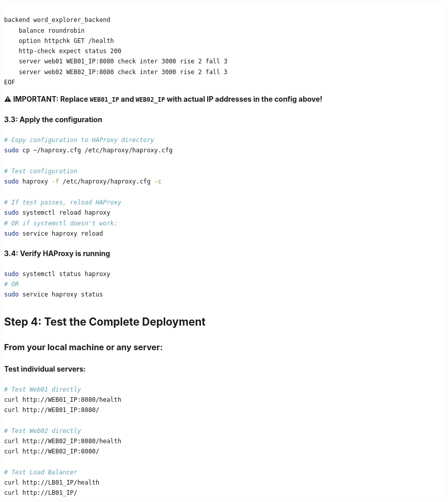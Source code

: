 ```bash

backend word_explorer_backend
    balance roundrobin
    option httpchk GET /health
    http-check expect status 200
    server web01 WEB01_IP:8080 check inter 3000 rise 2 fall 3
    server web02 WEB02_IP:8080 check inter 3000 rise 2 fall 3
EOF
```

**⚠️ IMPORTANT: Replace `WEB01_IP` and `WEB02_IP` with actual IP addresses in the config above!**

#### 3.3: Apply the configuration
```bash
# Copy configuration to HAProxy directory
sudo cp ~/haproxy.cfg /etc/haproxy/haproxy.cfg

# Test configuration
sudo haproxy -f /etc/haproxy/haproxy.cfg -c

# If test passes, reload HAProxy
sudo systemctl reload haproxy
# OR if systemctl doesn't work:
sudo service haproxy reload
```

#### 3.4: Verify HAProxy is running
```bash
sudo systemctl status haproxy
# OR
sudo service haproxy status
```

## Step 4: Test the Complete Deployment

### From your local machine or any server:

#### Test individual servers:
```bash
# Test Web01 directly
curl http://WEB01_IP:8080/health
curl http://WEB01_IP:8080/

# Test Web02 directly  
curl http://WEB02_IP:8080/health
curl http://WEB02_IP:8080/

# Test Load Balancer
curl http://LB01_IP/health
curl http://LB01_IP/
```
